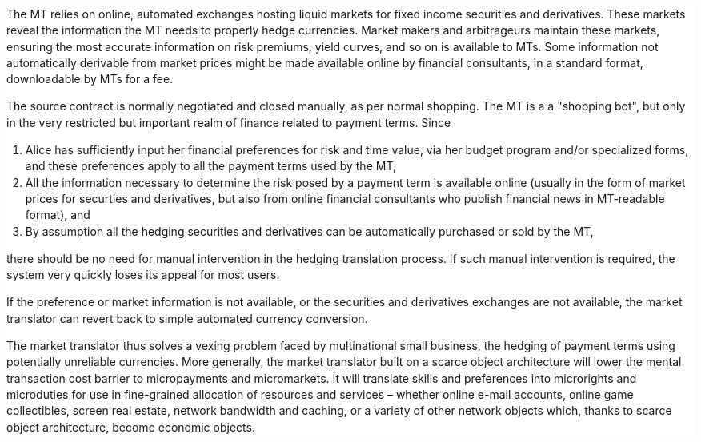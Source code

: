 The MT relies on online, automated exchanges hosting liquid markets for fixed income securities and derivatives. These markets reveal the information the MT needs to properly hedge currencies. Market makers and arbitrageurs maintain these markets, ensuring the most accurate information on risk premiums, yield curves, and so on is available to MTs. Some information not automatically derivable from market prices might be made available online by financial consultants, in a standard format, downloadable by MTs for a fee.

The source contract is normally negotiated and closed manually, as per normal shopping. The MT is a a "shopping bot", but only in the very restricted but important realm of finance related to payment terms. Since

1. Alice has sufficiently input her financial preferences for risk and time value, via her budget program and/or specialized forms, and these preferences apply to all the payment terms used by the MT,
2. All the information necessary to determine the risk posed by a payment term is available online (usually in the form of market prices for securties and derivatives, but also from online financial consultants who publish financial news in MT-readable format), and
3. By assumption all the hedging securities and derivatives can be automatically purchased or sold by the MT,

there should be no need for manual intervention in the hedging translation process. If such manual intervention is required, the system very quickly loses its appeal for most users.

If the preference or market information is not available, or the securities and derivatives exchanges are not available, the market translator can revert back to simple automated currency conversion.

The market translator thus solves a vexing problem faced by multinational small business, the hedging of payment terms using potentially unreliable currencies. More generally, the market translator built on a scarce object architecture will lower the mental transaction cost barrier to micropayments and micromarkets. It will translate skills and preferences into microrights and microduties for use in fine-grained allocation of resources and services – whether online e-mail accounts, online game collectibles, screen real estate, network bandwidth and caching, or a variety of other network objects which, thanks to scarce object architecture, become economic objects.
